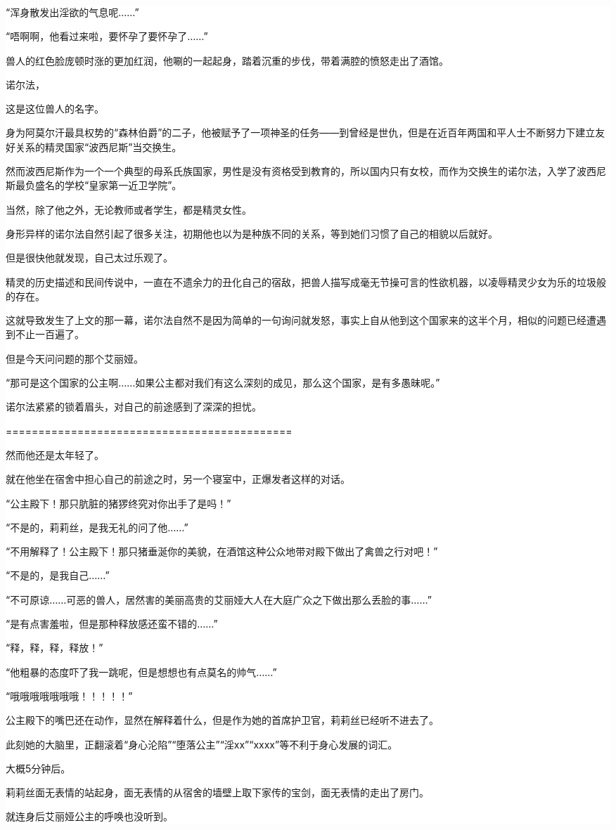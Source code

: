 “浑身散发出淫欲的气息呢……”

“唔啊啊，他看过来啦，要怀孕了要怀孕了……”

兽人的红色脸庞顿时涨的更加红润，他唰的一起起身，踏着沉重的步伐，带着满腔的愤怒走出了酒馆。

诺尔法，

这是这位兽人的名字。

身为阿莫尔汗最具权势的“森林伯爵”的二子，他被赋予了一项神圣的任务——到曾经是世仇，但是在近百年两国和平人士不断努力下建立友好关系的精灵国家“波西尼斯”当交换生。

然而波西尼斯作为一个一个典型的母系氏族国家，男性是没有资格受到教育的，所以国内只有女校，而作为交换生的诺尔法，入学了波西尼斯最负盛名的学校“皇家第一近卫学院”。

当然，除了他之外，无论教师或者学生，都是精灵女性。

身形异样的诺尔法自然引起了很多关注，初期他也以为是种族不同的关系，等到她们习惯了自己的相貌以后就好。

但是很快他就发现，自己太过乐观了。

精灵的历史描述和民间传说中，一直在不遗余力的丑化自己的宿敌，把兽人描写成毫无节操可言的性欲机器，以凌辱精灵少女为乐的垃圾般的存在。

这就导致发生了上文的那一幕，诺尔法自然不是因为简单的一句询问就发怒，事实上自从他到这个国家来的这半个月，相似的问题已经遭遇到不止一百遍了。

但是今天问问题的那个艾丽娅。

“那可是这个国家的公主啊……如果公主都对我们有这么深刻的成见，那么这个国家，是有多愚昧呢。”

诺尔法紧紧的锁着眉头，对自己的前途感到了深深的担忧。



============================================



然而他还是太年轻了。

就在他坐在宿舍中担心自己的前途之时，另一个寝室中，正爆发者这样的对话。

“公主殿下！那只肮脏的猪猡终究对你出手了是吗！”

“不是的，莉莉丝，是我无礼的问了他……”

“不用解释了！公主殿下！那只猪垂涎你的美貌，在酒馆这种公众地带对殿下做出了禽兽之行对吧！”

“不是的，是我自己……”

“不可原谅……可恶的兽人，居然害的美丽高贵的艾丽娅大人在大庭广众之下做出那么丢脸的事……”

“是有点害羞啦，但是那种释放感还蛮不错的……”

“释，释，释，释放！”

“他粗暴的态度吓了我一跳呢，但是想想也有点莫名的帅气……”

“哦哦哦哦哦哦哦！！！！！”

公主殿下的嘴巴还在动作，显然在解释着什么，但是作为她的首席护卫官，莉莉丝已经听不进去了。

此刻她的大脑里，正翻滚着“身心沦陷”“堕落公主”“淫xx”“xxxx”等不利于身心发展的词汇。

大概5分钟后。

莉莉丝面无表情的站起身，面无表情的从宿舍的墙壁上取下家传的宝剑，面无表情的走出了房门。

就连身后艾丽娅公主的呼唤也没听到。

